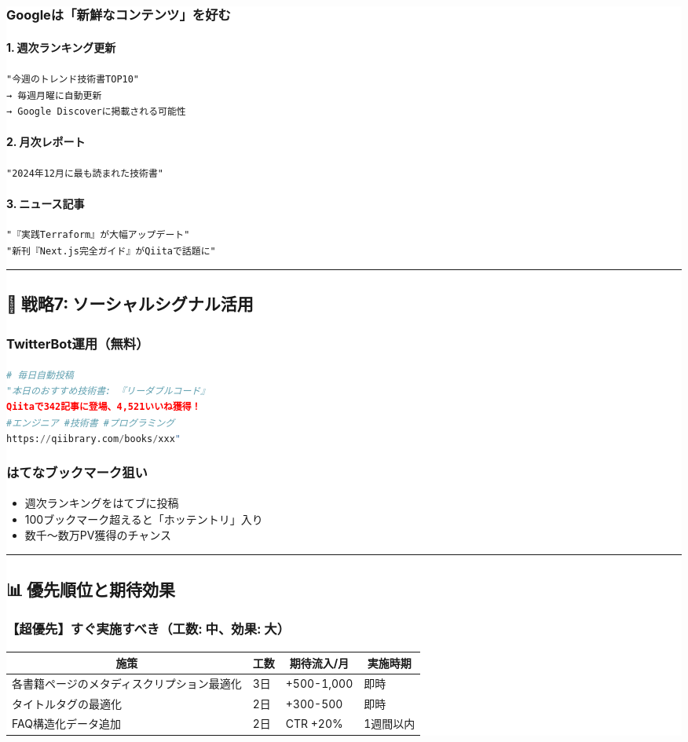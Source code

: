 ### Googleは「新鮮なコンテンツ」を好む

#### 1. 週次ランキング更新
```markdown
"今週のトレンド技術書TOP10"
→ 毎週月曜に自動更新
→ Google Discoverに掲載される可能性
```

#### 2. 月次レポート
```markdown
"2024年12月に最も読まれた技術書"
```

#### 3. ニュース記事
```markdown
"『実践Terraform』が大幅アップデート"
"新刊『Next.js完全ガイド』がQiitaで話題に"
```

---

## 🎯 戦略7: ソーシャルシグナル活用

### TwitterBot運用（無料）
```python
# 毎日自動投稿
"本日のおすすめ技術書: 『リーダブルコード』
Qiitaで342記事に登場、4,521いいね獲得！
#エンジニア #技術書 #プログラミング
https://qiibrary.com/books/xxx"
```

### はてなブックマーク狙い
- 週次ランキングをはてブに投稿
- 100ブックマーク超えると「ホッテントリ」入り
- 数千〜数万PV獲得のチャンス

---

## 📊 優先順位と期待効果

### 【超優先】すぐ実施すべき（工数: 中、効果: 大）

| 施策 | 工数 | 期待流入/月 | 実施時期 |
|------|------|------------|----------|
| 各書籍ページのメタディスクリプション最適化 | 3日 | +500-1,000 | 即時 |
| タイトルタグの最適化 | 2日 | +300-500 | 即時 |
| FAQ構造化データ追加 | 2日 | CTR +20% | 1週間以内 |
